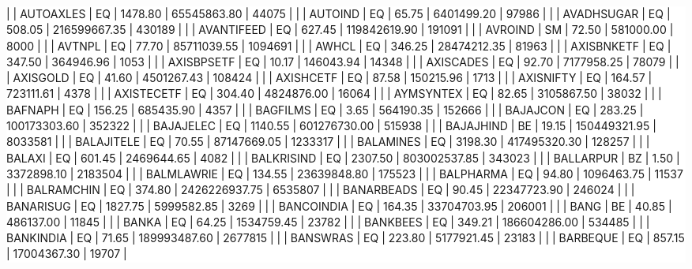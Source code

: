 |  | AUTOAXLES | EQ | 1478.80 | 65545863.80 | 44075 |
|  | AUTOIND | EQ | 65.75 | 6401499.20 | 97986 |
|  | AVADHSUGAR | EQ | 508.05 | 216599667.35 | 430189 |
|  | AVANTIFEED | EQ | 627.45 | 119842619.90 | 191091 |
|  | AVROIND | SM | 72.50 | 581000.00 | 8000 |
|  | AVTNPL | EQ | 77.70 | 85711039.55 | 1094691 |
|  | AWHCL | EQ | 346.25 | 28474212.35 | 81963 |
|  | AXISBNKETF | EQ | 347.50 | 364946.96 | 1053 |
|  | AXISBPSETF | EQ | 10.17 | 146043.94 | 14348 |
|  | AXISCADES | EQ | 92.70 | 7177958.25 | 78079 |
|  | AXISGOLD | EQ | 41.60 | 4501267.43 | 108424 |
|  | AXISHCETF | EQ | 87.58 | 150215.96 | 1713 |
|  | AXISNIFTY | EQ | 164.57 | 723111.61 | 4378 |
|  | AXISTECETF | EQ | 304.40 | 4824876.00 | 16064 |
|  | AYMSYNTEX | EQ | 82.65 | 3105867.50 | 38032 |
|  | BAFNAPH | EQ | 156.25 | 685435.90 | 4357 |
|  | BAGFILMS | EQ | 3.65 | 564190.35 | 152666 |
|  | BAJAJCON | EQ | 283.25 | 100173303.60 | 352322 |
|  | BAJAJELEC | EQ | 1140.55 | 601276730.00 | 515938 |
|  | BAJAJHIND | BE | 19.15 | 150449321.95 | 8033581 |
|  | BALAJITELE | EQ | 70.55 | 87147669.05 | 1233317 |
|  | BALAMINES | EQ | 3198.30 | 417495320.30 | 128257 |
|  | BALAXI | EQ | 601.45 | 2469644.65 | 4082 |
|  | BALKRISIND | EQ | 2307.50 | 803002537.85 | 343023 |
|  | BALLARPUR | BZ | 1.50 | 3372898.10 | 2183504 |
|  | BALMLAWRIE | EQ | 134.55 | 23639848.80 | 175523 |
|  | BALPHARMA | EQ | 94.80 | 1096463.75 | 11537 |
|  | BALRAMCHIN | EQ | 374.80 | 2426226937.75 | 6535807 |
|  | BANARBEADS | EQ | 90.45 | 22347723.90 | 246024 |
|  | BANARISUG | EQ | 1827.75 | 5999582.85 | 3269 |
|  | BANCOINDIA | EQ | 164.35 | 33704703.95 | 206001 |
|  | BANG | BE | 40.85 | 486137.00 | 11845 |
|  | BANKA | EQ | 64.25 | 1534759.45 | 23782 |
|  | BANKBEES | EQ | 349.21 | 186604286.00 | 534485 |
|  | BANKINDIA | EQ | 71.65 | 189993487.60 | 2677815 |
|  | BANSWRAS | EQ | 223.80 | 5177921.45 | 23183 |
|  | BARBEQUE | EQ | 857.15 | 17004367.30 | 19707 |